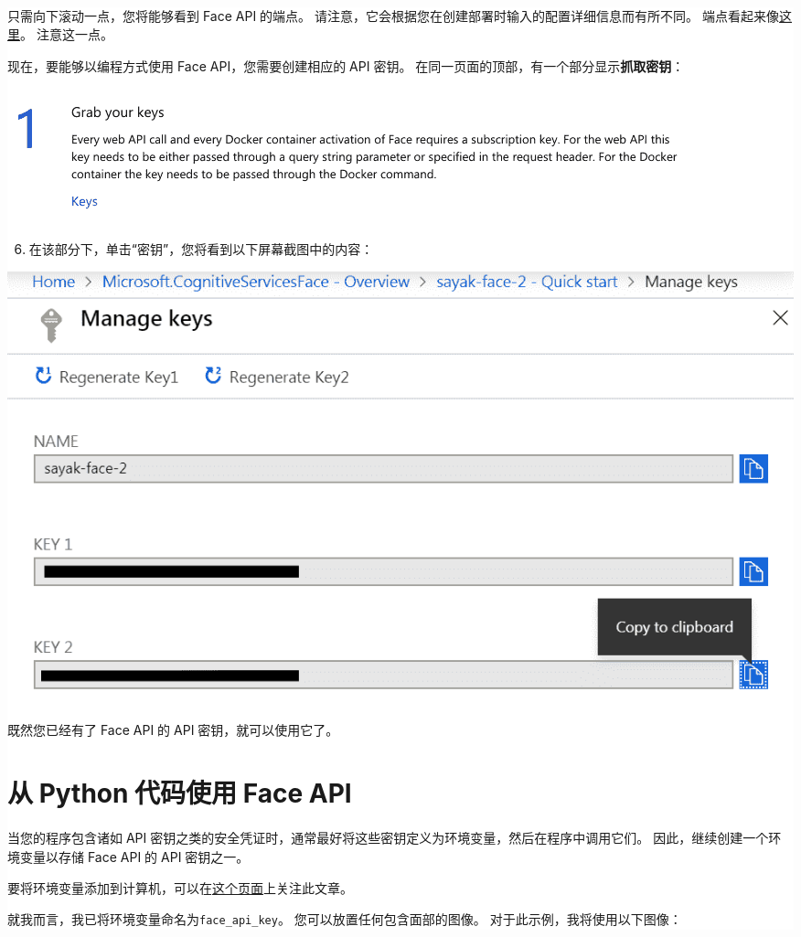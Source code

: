 只需向下滚动一点，您将能够看到 Face API 的端点。 请注意，它会根据您在创建部署时输入的配置详细信息而有所不同。 端点看起来像[这里](https://eastus.api.cognitive.microsoft.com/face/v1.0)。 注意这一点。

现在，要能够以编程方式使用 Face API，您需要创建相应的 API 密钥。 在同一页面的顶部，有一个部分显示**抓取密钥**：

![](img/15e48360-dd9c-48f2-b123-c6e1680e2514.png)

6.  在该部分下，单击“密钥”，您将看到以下屏幕截图中的内容：

![](img/6166e10e-a211-4053-9236-f678e04822cc.png)

既然您已经有了 Face API 的 API 密钥，就可以使用它了。

# 从 Python 代码使用 Face API

当您的程序包含诸如 API 密钥之类的安全凭证时，通常最好将这些密钥定义为环境变量，然后在程序中调用它们。 因此，继续创建一个环境变量以存储 Face API 的 API 密钥之一。

要将环境变量添加到计算机，可以在[这个页面](https://www.twilio.com/blog/2017/01/how-to-set-environment-variables.html)上关注此文章。

就我而言，我已将环境变量命名为`face_api_key`。 您可以放置​​任何包含面部的图像。 对于此示例，我将使用以下图像：
